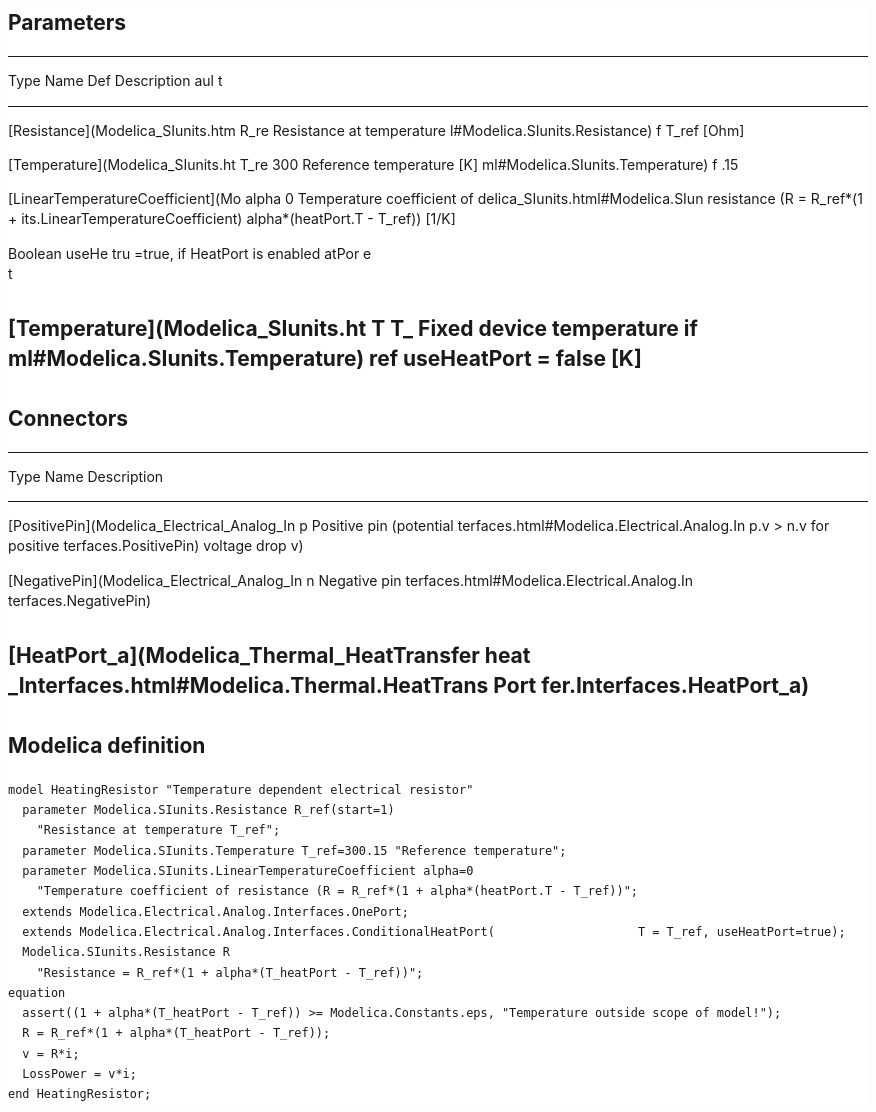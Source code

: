 Parameters
----------

  --------------------------------------------------------------------------
  Type                              Name  Def Description
                                          aul 
                                          t   
  --------------------------------- ----- --- ------------------------------
  [Resistance](Modelica_SIunits.htm R\_re     Resistance at temperature
  l#Modelica.SIunits.Resistance)    f         T\_ref [Ohm]

  [Temperature](Modelica_SIunits.ht T\_re 300 Reference temperature [K]
  ml#Modelica.SIunits.Temperature)  f     .15 

  [LinearTemperatureCoefficient](Mo alpha 0   Temperature coefficient of
  delica_SIunits.html#Modelica.SIun           resistance (R = R\_ref\*(1 +
  its.LinearTemperatureCoefficient)           alpha\*(heatPort.T - T\_ref))
                                              [1/K]

  Boolean                           useHe tru =true, if HeatPort is enabled
                                    atPor e   
                                    t         

  [Temperature](Modelica_SIunits.ht T     T\_ Fixed device temperature if
  ml#Modelica.SIunits.Temperature)        ref useHeatPort = false [K]
  --------------------------------------------------------------------------

Connectors
----------

  -------------------------------------------------------------------------
  Type                                        Name Description
  ------------------------------------------- ---- ------------------------
  [PositivePin](Modelica_Electrical_Analog_In p    Positive pin (potential
  terfaces.html#Modelica.Electrical.Analog.In      p.v \> n.v for positive
  terfaces.PositivePin)                            voltage drop v)

  [NegativePin](Modelica_Electrical_Analog_In n    Negative pin
  terfaces.html#Modelica.Electrical.Analog.In      
  terfaces.NegativePin)                            

  [HeatPort\_a](Modelica_Thermal_HeatTransfer heat 
  _Interfaces.html#Modelica.Thermal.HeatTrans Port 
  fer.Interfaces.HeatPort_a)                       
  -------------------------------------------------------------------------

Modelica definition
-------------------

    model HeatingResistor "Temperature dependent electrical resistor"
      parameter Modelica.SIunits.Resistance R_ref(start=1) 
        "Resistance at temperature T_ref";
      parameter Modelica.SIunits.Temperature T_ref=300.15 "Reference temperature";
      parameter Modelica.SIunits.LinearTemperatureCoefficient alpha=0 
        "Temperature coefficient of resistance (R = R_ref*(1 + alpha*(heatPort.T - T_ref))";
      extends Modelica.Electrical.Analog.Interfaces.OnePort;
      extends Modelica.Electrical.Analog.Interfaces.ConditionalHeatPort(                    T = T_ref, useHeatPort=true);
      Modelica.SIunits.Resistance R 
        "Resistance = R_ref*(1 + alpha*(T_heatPort - T_ref))";
    equation 
      assert((1 + alpha*(T_heatPort - T_ref)) >= Modelica.Constants.eps, "Temperature outside scope of model!");
      R = R_ref*(1 + alpha*(T_heatPort - T_ref));
      v = R*i;
      LossPower = v*i;
    end HeatingResistor;
